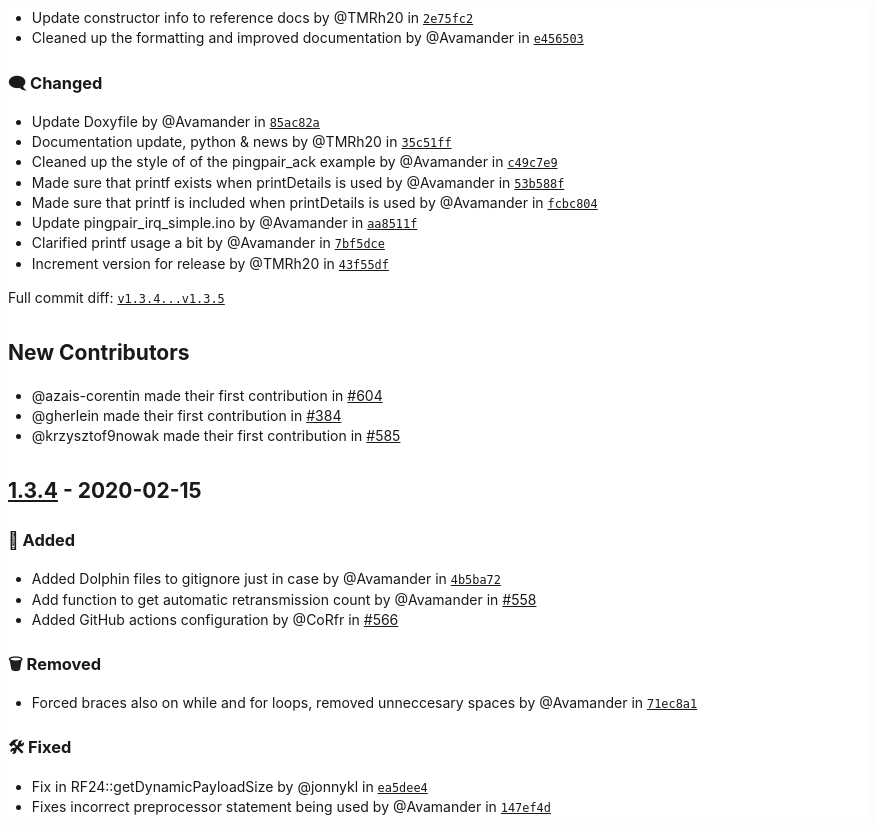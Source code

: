 - Update constructor info to reference docs by \@TMRh20 in [`2e75fc2`](https://github.com/nRF24/RF24/commit/2e75fc2a6b30060d4279a141a8348bd97e5090e9)
- Cleaned up the formatting and improved documentation by \@Avamander in [`e456503`](https://github.com/nRF24/RF24/commit/e456503554529011c4223286a6703fdf411b7733)

###  🗨️ Changed

- Update Doxyfile by \@Avamander in [`85ac82a`](https://github.com/nRF24/RF24/commit/85ac82ab1ffbfcb83a5a0ecf1a05059d3964aad8)
- Documentation update, python & news by \@TMRh20 in [`35c51ff`](https://github.com/nRF24/RF24/commit/35c51ff0ad4f105c3efe9902a2d5fb80457be9f5)
- Cleaned up the style of of the pingpair_ack example by \@Avamander in [`c49c7e9`](https://github.com/nRF24/RF24/commit/c49c7e984806bb00bfa7fc5d77d8a6f266bc7ddd)
- Made sure that printf exists when printDetails is used by \@Avamander in [`53b588f`](https://github.com/nRF24/RF24/commit/53b588f2226284f435db88e3557da6a3be19ee0c)
- Made sure that printf is included when printDetails is used by \@Avamander in [`fcbc804`](https://github.com/nRF24/RF24/commit/fcbc804d2af432848fe7d6a54b8b18e2b25ff5b9)
- Update pingpair_irq_simple.ino by \@Avamander in [`aa8511f`](https://github.com/nRF24/RF24/commit/aa8511f46995698174262c5f2b1f82f726aed3cc)
- Clarified printf usage a bit by \@Avamander in [`7bf5dce`](https://github.com/nRF24/RF24/commit/7bf5dceb21e00ce1b0ec0cbb6f95c9cc5c5fe4ce)
- Increment version for release by \@TMRh20 in [`43f55df`](https://github.com/nRF24/RF24/commit/43f55dfdef228f9455633e3403b386ac0f2ea1bc)

[1.3.5]: https://github.com/nRF24/RF24/compare/v1.3.4...v1.3.5

Full commit diff: [`v1.3.4...v1.3.5`][1.3.5]

## New Contributors
* \@azais-corentin made their first contribution in [#604](https://github.com/nRF24/RF24/pull/604)
* \@gherlein made their first contribution in [#384](https://github.com/nRF24/RF24/pull/384)
* \@krzysztof9nowak made their first contribution in [#585](https://github.com/nRF24/RF24/pull/585)
## [1.3.4] - 2020-02-15

###  🚀 Added

- Added Dolphin files to gitignore just in case by \@Avamander in [`4b5ba72`](https://github.com/nRF24/RF24/commit/4b5ba72751d8a5463cf0a32b95aef7af89186eb5)
- Add function to get automatic retransmission count by \@Avamander in [#558](https://github.com/nRF24/RF24/pull/558)
- Added GitHub actions configuration by \@CoRfr in [#566](https://github.com/nRF24/RF24/pull/566)

###  🗑️ Removed

- Forced braces also on while and for loops, removed unneccesary spaces by \@Avamander in [`71ec8a1`](https://github.com/nRF24/RF24/commit/71ec8a1820f02a5b2b18981251bfb30aad4aeb03)

###  🛠️ Fixed

- Fix in RF24::getDynamicPayloadSize by \@jonnykl in [`ea5dee4`](https://github.com/nRF24/RF24/commit/ea5dee4624d6913708a51c71cf3ae082d2d470f7)
- Fixes incorrect preprocessor statement being used by \@Avamander in [`147ef4d`](https://github.com/nRF24/RF24/commit/147ef4d72fd7f1ddc457a23ee133a66a99b9fc4b)


[1.4.11]: https://github.com/nRF24/RF24/compare/v1.4.10...v1.4.11
[1.4.10]: https://github.com/nRF24/RF24/compare/v1.4.9...v1.4.10
[1.4.9]: https://github.com/nRF24/RF24/compare/v1.4.8...v1.4.9
[1.4.8]: https://github.com/nRF24/RF24/compare/v1.4.7...v1.4.8
[1.4.7]: https://github.com/nRF24/RF24/compare/v1.4.6...v1.4.7
[1.4.6]: https://github.com/nRF24/RF24/compare/v1.4.5...v1.4.6
[1.4.5]: https://github.com/nRF24/RF24/compare/v1.4.4...v1.4.5
[1.4.4]: https://github.com/nRF24/RF24/compare/v1.4.3...v1.4.4
[1.4.3]: https://github.com/nRF24/RF24/compare/v1.4.2...v1.4.3
[1.4.2]: https://github.com/nRF24/RF24/compare/v1.4.1...v1.4.2
[1.4.1]: https://github.com/nRF24/RF24/compare/v1.4.0...v1.4.1
[1.4.0]: https://github.com/nRF24/RF24/compare/v1.3.12...v1.4.0
[1.3.12]: https://github.com/nRF24/RF24/compare/v1.3.11...v1.3.12
[1.3.11]: https://github.com/nRF24/RF24/compare/v1.3.10...v1.3.11
[1.3.10]: https://github.com/nRF24/RF24/compare/v1.3.9...v1.3.10
[1.3.9]: https://github.com/nRF24/RF24/compare/v1.3.8...v1.3.9
[1.3.8]: https://github.com/nRF24/RF24/compare/v1.3.7...v1.3.8
[1.3.7]: https://github.com/nRF24/RF24/compare/v1.3.6...v1.3.7
[1.3.6]: https://github.com/nRF24/RF24/compare/v1.3.5...v1.3.6
[1.3.4]: https://github.com/nRF24/RF24/compare/v1.3.3...v1.3.4
[1.3.3]: https://github.com/nRF24/RF24/compare/v1.3.2...v1.3.3
[1.3.2]: https://github.com/nRF24/RF24/compare/v1.3.1...v1.3.2
[1.3.1]: https://github.com/nRF24/RF24/compare/v1.3.0...v1.3.1
[1.3.0]: https://github.com/nRF24/RF24/compare/RF24v1.2.0...v1.3.0
[RF24v1.2.0]: https://github.com/nRF24/RF24/compare/v1.1.7...RF24v1.2.0
[1.1.7]: https://github.com/nRF24/RF24/compare/v1.1.6...v1.1.7
[1.1.6]: https://github.com/nRF24/RF24/compare/v1.1.5...v1.1.6
[1.1.5]: https://github.com/nRF24/RF24/compare/v1.1.4...v1.1.5